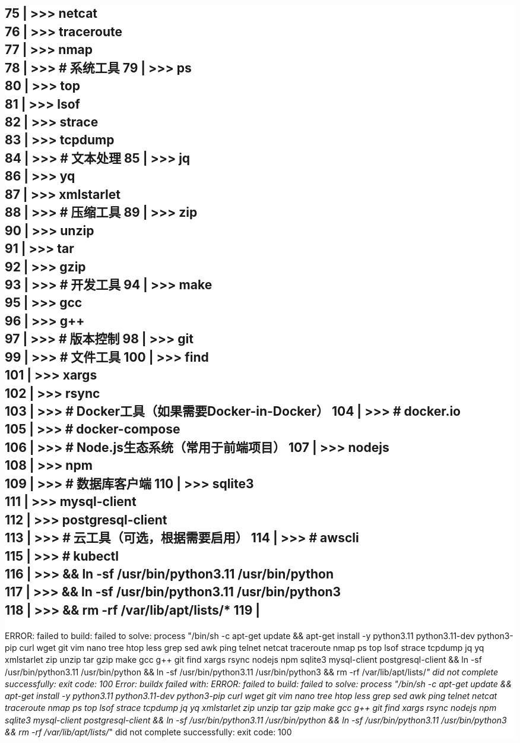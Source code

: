   75 | >>>     netcat \
  76 | >>>     traceroute \
  77 | >>>     nmap \
  78 | >>>     # 系统工具
  79 | >>>     ps \
  80 | >>>     top \
  81 | >>>     lsof \
  82 | >>>     strace \
  83 | >>>     tcpdump \
  84 | >>>     # 文本处理
  85 | >>>     jq \
  86 | >>>     yq \
  87 | >>>     xmlstarlet \
  88 | >>>     # 压缩工具
  89 | >>>     zip \
  90 | >>>     unzip \
  91 | >>>     tar \
  92 | >>>     gzip \
  93 | >>>     # 开发工具
  94 | >>>     make \
  95 | >>>     gcc \
  96 | >>>     g++ \
  97 | >>>     # 版本控制
  98 | >>>     git \
  99 | >>>     # 文件工具
 100 | >>>     find \
 101 | >>>     xargs \
 102 | >>>     rsync \
 103 | >>>     # Docker工具（如果需要Docker-in-Docker）
 104 | >>>     # docker.io \
 105 | >>>     # docker-compose \
 106 | >>>     # Node.js生态系统（常用于前端项目）
 107 | >>>     nodejs \
 108 | >>>     npm \
 109 | >>>     # 数据库客户端
 110 | >>>     sqlite3 \
 111 | >>>     mysql-client \
 112 | >>>     postgresql-client \
 113 | >>>     # 云工具（可选，根据需要启用）
 114 | >>>     # awscli \
 115 | >>>     # kubectl \
 116 | >>>     && ln -sf /usr/bin/python3.11 /usr/bin/python \
 117 | >>>     && ln -sf /usr/bin/python3.11 /usr/bin/python3 \
 118 | >>>     && rm -rf /var/lib/apt/lists/*
 119 |     
--------------------
ERROR: failed to build: failed to solve: process "/bin/sh -c apt-get update && apt-get install -y     python3.11     python3.11-dev     python3-pip     curl     wget     git     vim     nano     tree     htop     less     grep     sed     awk     ping     telnet     netcat     traceroute     nmap     ps     top     lsof     strace     tcpdump     jq     yq     xmlstarlet     zip     unzip     tar     gzip     make     gcc     g++     git     find     xargs     rsync     nodejs     npm     sqlite3     mysql-client     postgresql-client     && ln -sf /usr/bin/python3.11 /usr/bin/python     && ln -sf /usr/bin/python3.11 /usr/bin/python3     && rm -rf /var/lib/apt/lists/*" did not complete successfully: exit code: 100
Error: buildx failed with: ERROR: failed to build: failed to solve: process "/bin/sh -c apt-get update && apt-get install -y     python3.11     python3.11-dev     python3-pip     curl     wget     git     vim     nano     tree     htop     less     grep     sed     awk     ping     telnet     netcat     traceroute     nmap     ps     top     lsof     strace     tcpdump     jq     yq     xmlstarlet     zip     unzip     tar     gzip     make     gcc     g++     git     find     xargs     rsync     nodejs     npm     sqlite3     mysql-client     postgresql-client     && ln -sf /usr/bin/python3.11 /usr/bin/python     && ln -sf /usr/bin/python3.11 /usr/bin/python3     && rm -rf /var/lib/apt/lists/*" did not complete successfully: exit code: 100